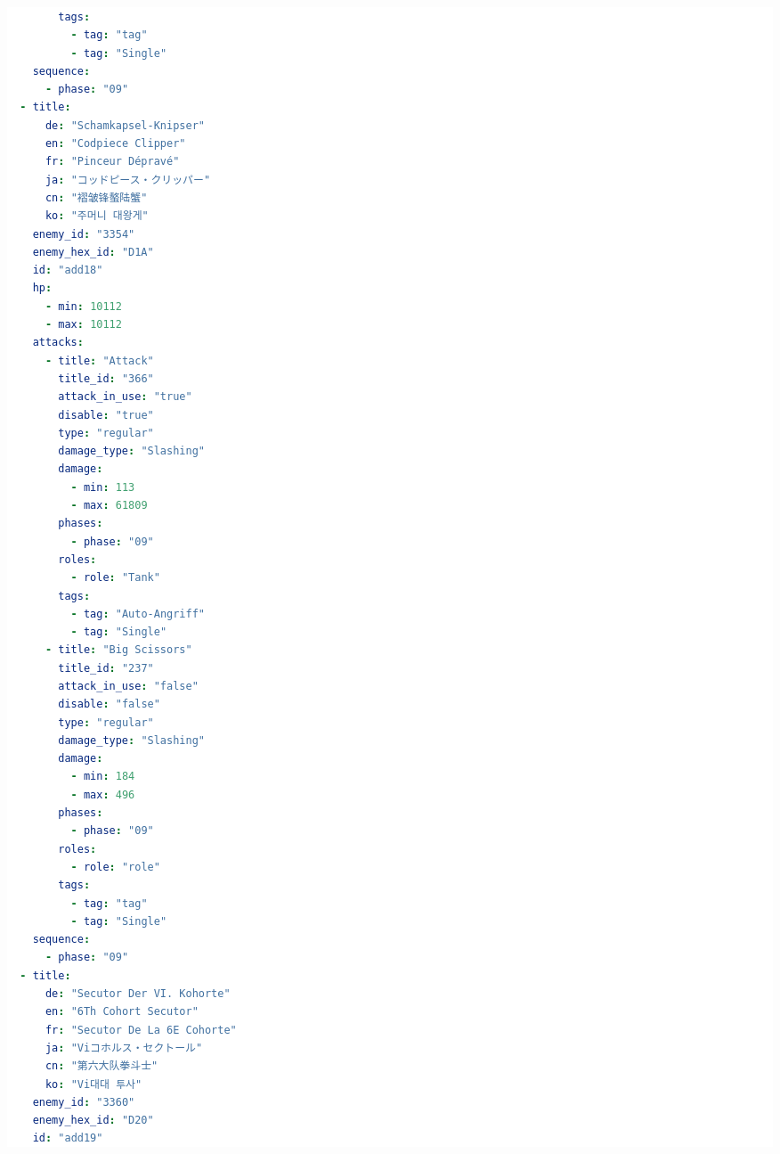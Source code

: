 ```yaml
        tags:
          - tag: "tag"
          - tag: "Single"
    sequence:
      - phase: "09"
  - title:
      de: "Schamkapsel-Knipser"
      en: "Codpiece Clipper"
      fr: "Pinceur Dépravé"
      ja: "コッドピース・クリッパー"
      cn: "褶皱锋螯陆蟹"
      ko: "주머니 대왕게"
    enemy_id: "3354"
    enemy_hex_id: "D1A"
    id: "add18"
    hp:
      - min: 10112
      - max: 10112
    attacks:
      - title: "Attack"
        title_id: "366"
        attack_in_use: "true"
        disable: "true"
        type: "regular"
        damage_type: "Slashing"
        damage:
          - min: 113
          - max: 61809
        phases:
          - phase: "09"
        roles:
          - role: "Tank"
        tags:
          - tag: "Auto-Angriff"
          - tag: "Single"
      - title: "Big Scissors"
        title_id: "237"
        attack_in_use: "false"
        disable: "false"
        type: "regular"
        damage_type: "Slashing"
        damage:
          - min: 184
          - max: 496
        phases:
          - phase: "09"
        roles:
          - role: "role"
        tags:
          - tag: "tag"
          - tag: "Single"
    sequence:
      - phase: "09"
  - title:
      de: "Secutor Der VI. Kohorte"
      en: "6Th Cohort Secutor"
      fr: "Secutor De La 6E Cohorte"
      ja: "Viコホルス・セクトール"
      cn: "第六大队拳斗士"
      ko: "Vi대대 투사"
    enemy_id: "3360"
    enemy_hex_id: "D20"
    id: "add19"
```